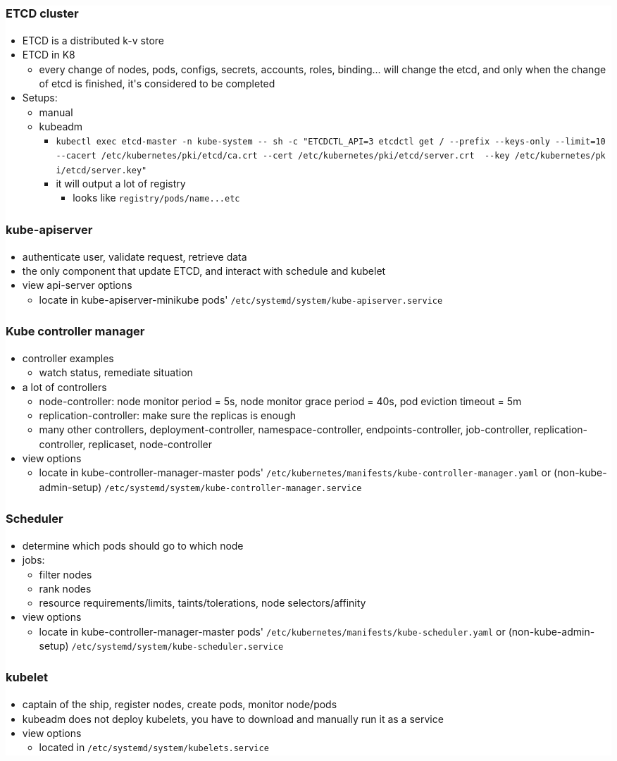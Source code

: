 ### ETCD cluster

- ETCD is a distributed k-v store
- ETCD in K8
  - every change of nodes, pods, configs, secrets, accounts, roles, binding... will change the etcd, and only when the change of etcd is finished, it's considered to be completed
- Setups:
  - manual
  - kubeadm
    - `kubectl exec etcd-master -n kube-system -- sh -c "ETCDCTL_API=3 etcdctl get / --prefix --keys-only --limit=10 --cacert /etc/kubernetes/pki/etcd/ca.crt --cert /etc/kubernetes/pki/etcd/server.crt  --key /etc/kubernetes/pki/etcd/server.key"`
    - it will output a lot of registry
      - looks like `registry/pods/name...etc`

### kube-apiserver

- authenticate user, validate request, retrieve data
- the only component that update ETCD, and interact with schedule and kubelet
- view api-server options
  - locate in kube-apiserver-minikube pods' `/etc/systemd/system/kube-apiserver.service`

### Kube controller manager

- controller examples
  - watch status, remediate situation
- a lot of controllers
  - node-controller: node monitor period = 5s, node monitor grace period = 40s, pod eviction timeout = 5m
  - replication-controller: make sure the replicas is enough
  - many other controllers, deployment-controller, namespace-controller, endpoints-controller, job-controller, replication-controller, replicaset, node-controller
- view options
  - locate in kube-controller-manager-master pods' `/etc/kubernetes/manifests/kube-controller-manager.yaml` or (non-kube-admin-setup) `/etc/systemd/system/kube-controller-manager.service`

### Scheduler

- determine which pods should go to which node
- jobs: 
  - filter nodes
  - rank nodes
  - resource requirements/limits, taints/tolerations, node selectors/affinity
- view options
  - locate in kube-controller-manager-master pods' `/etc/kubernetes/manifests/kube-scheduler.yaml` or (non-kube-admin-setup) `/etc/systemd/system/kube-scheduler.service`

### kubelet

- captain of the ship, register nodes, create pods, monitor node/pods
- kubeadm does not deploy kubelets, you have to download and manually run it as a service
- view options
  - located in `/etc/systemd/system/kubelets.service`
